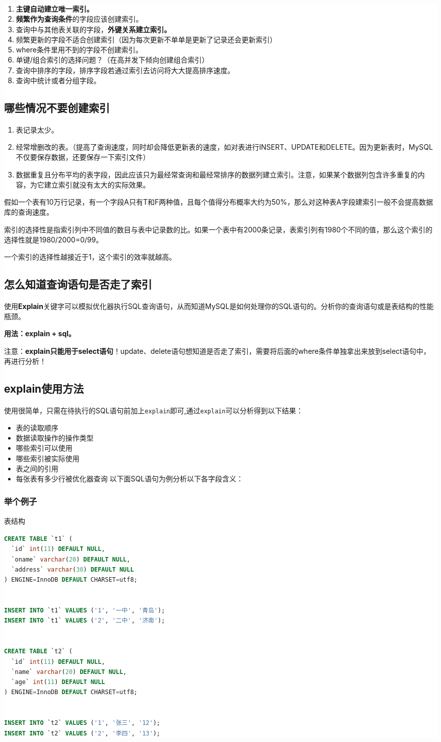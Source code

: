 1. **主键自动建立唯一索引。**
2. **频繁作为查询条件**的字段应该创建索引。
3. 查询中与其他表关联的字段，**外键关系建立索引。**
4. 频繁更新的字段不适合创建索引（因为每次更新不单单是更新了记录还会更新索引）
5. where条件里用不到的字段不创建索引。
6. 单键/组合索引的选择问题？（在高并发下倾向创建组合索引）
7. 查询中排序的字段，排序字段若通过索引去访问将大大提高排序速度。
8. 查询中统计或者分组字段。

## 哪些情况不要创建索引

1. 表记录太少。

2. 经常增删改的表。（提高了查询速度，同时却会降低更新表的速度，如对表进行INSERT、UPDATE和DELETE。因为更新表时，MySQL不仅要保存数据，还要保存一下索引文件）

3. 数据重复且分布平均的表字段，因此应该只为最经常查询和最经常排序的数据列建立索引。注意，如果某个数据列包含许多重复的内容，为它建立索引就没有太大的实际效果。

假如一个表有10万行记录，有一个字段A只有T和F两种值，且每个值得分布概率大约为50%，那么对这种表A字段建索引一般不会提高数据库的查询速度。

索引的选择性是指索引列中不同值的数目与表中记录数的比。如果一个表中有2000条记录，表索引列有1980个不同的值，那么这个索引的选择性就是1980/2000=0/99。

一个索引的选择性越接近于1，这个索引的效率就越高。

## 怎么知道查询语句是否走了索引

使用**Explain**关键字可以模拟优化器执行SQL查询语句，从而知道MySQL是如何处理你的SQL语句的。分析你的查询语句或是表结构的性能瓶颈。

**用法：explain + sql。**

注意：**explain只能用于select语句**！update、delete语句想知道是否走了索引，需要将后面的where条件单独拿出来放到select语句中，再进行分析！

## explain使用方法

使用很简单，只需在待执行的SQL语句前加上`explain`即可,通过`explain`可以分析得到以下结果：

- 表的读取顺序
- 数据读取操作的操作类型
- 哪些索引可以使用
- 哪些索引被实际使用
- 表之间的引用
- 每张表有多少行被优化器查询 以下面SQL语句为例分析以下各字段含义：

### 举个例子

表结构

```sql
CREATE TABLE `t1` (
  `id` int(11) DEFAULT NULL,
  `oname` varchar(20) DEFAULT NULL,
  `address` varchar(30) DEFAULT NULL
) ENGINE=InnoDB DEFAULT CHARSET=utf8;
 
 
INSERT INTO `t1` VALUES ('1', '一中', '青岛');
INSERT INTO `t1` VALUES ('2', '二中', '济南');
 
 
CREATE TABLE `t2` (
  `id` int(11) DEFAULT NULL,
  `name` varchar(20) DEFAULT NULL,
  `age` int(11) DEFAULT NULL
) ENGINE=InnoDB DEFAULT CHARSET=utf8;
 
 
INSERT INTO `t2` VALUES ('1', '张三', '12');
INSERT INTO `t2` VALUES ('2', '李四', '13');
```